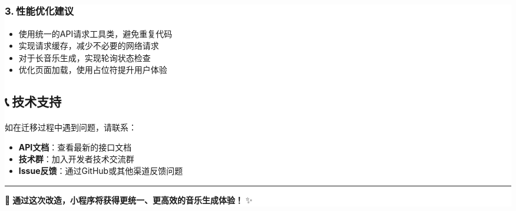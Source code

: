 
### 3. **性能优化建议**
- 使用统一的API请求工具类，避免重复代码
- 实现请求缓存，减少不必要的网络请求
- 对于长音乐生成，实现轮询状态检查
- 优化页面加载，使用占位符提升用户体验

## 📞 技术支持

如在迁移过程中遇到问题，请联系：
- **API文档**：查看最新的接口文档
- **技术群**：加入开发者技术交流群
- **Issue反馈**：通过GitHub或其他渠道反馈问题

---

🎵 **通过这次改造，小程序将获得更统一、更高效的音乐生成体验！** ✨
